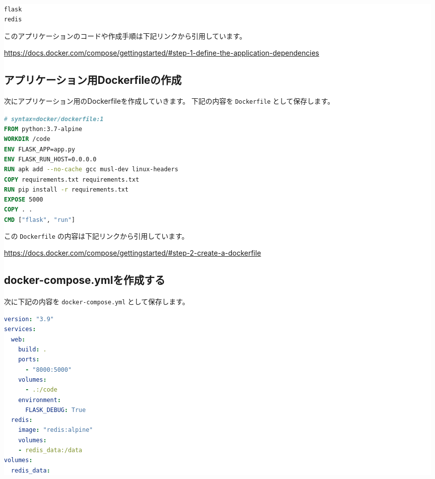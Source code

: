 ```Text
flask
redis
```

このアプリケーションのコードや作成手順は下記リンクから引用しています。

https://docs.docker.com/compose/gettingstarted/#step-1-define-the-application-dependencies

## アプリケーション用Dockerfileの作成

次にアプリケーション用のDockerfileを作成していきます。
下記の内容を `Dockerfile` として保存します。

```Dockerfile
# syntax=docker/dockerfile:1
FROM python:3.7-alpine
WORKDIR /code
ENV FLASK_APP=app.py
ENV FLASK_RUN_HOST=0.0.0.0
RUN apk add --no-cache gcc musl-dev linux-headers
COPY requirements.txt requirements.txt
RUN pip install -r requirements.txt
EXPOSE 5000
COPY . .
CMD ["flask", "run"]
```

この `Dockerfile` の内容は下記リンクから引用しています。

https://docs.docker.com/compose/gettingstarted/#step-2-create-a-dockerfile

## docker-compose.ymlを作成する

次に下記の内容を `docker-compose.yml` として保存します。

```YAML
version: "3.9"
services:
  web:
    build: .
    ports:
      - "8000:5000"
    volumes:
      - .:/code
    environment:
      FLASK_DEBUG: True
  redis:
    image: "redis:alpine"
    volumes:
    - redis_data:/data
volumes:
  redis_data:
```
